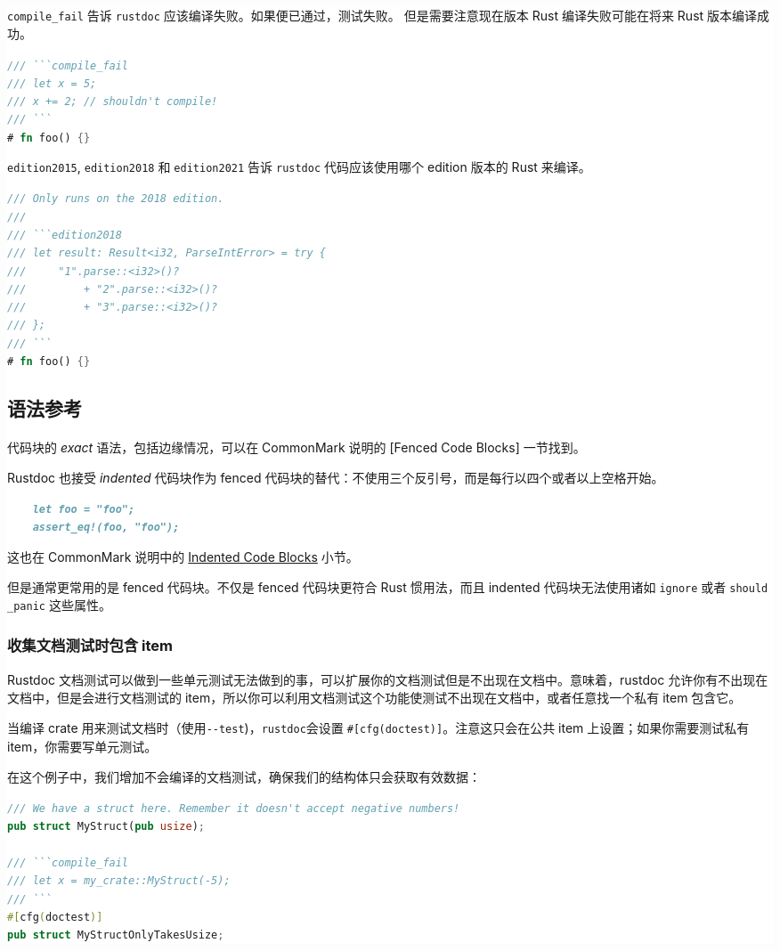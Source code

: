 `compile_fail` 告诉 `rustdoc` 应该编译失败。如果便已通过，测试失败。
但是需要注意现在版本 Rust 编译失败可能在将来 Rust 版本编译成功。

```rust
/// ```compile_fail
/// let x = 5;
/// x += 2; // shouldn't compile!
/// ```
# fn foo() {}
```

`edition2015`, `edition2018` 和 `edition2021` 告诉 `rustdoc` 代码应该使用哪个 edition 版本的 Rust 来编译。

```rust
/// Only runs on the 2018 edition.
///
/// ```edition2018
/// let result: Result<i32, ParseIntError> = try {
///     "1".parse::<i32>()?
///         + "2".parse::<i32>()?
///         + "3".parse::<i32>()?
/// };
/// ```
# fn foo() {}
```

## 语法参考

代码块的 *exact* 语法，包括边缘情况，可以在 CommonMark 说明的 [Fenced Code Blocks] 一节找到。

Rustdoc 也接受 *indented* 代码块作为 fenced 代码块的替代：不使用三个反引号，而是每行以四个或者以上空格开始。

```markdown
    let foo = "foo";
    assert_eq!(foo, "foo");
```

这也在 CommonMark 说明中的 [Indented Code Blocks](https://spec.commonmark.org/0.29/#indented-code-blocks) 小节。

但是通常更常用的是 fenced 代码块。不仅是 fenced 代码块更符合 Rust 惯用法，而且 indented 代码块无法使用诸如 `ignore` 或者 `should_panic` 这些属性。

### 收集文档测试时包含 item

Rustdoc 文档测试可以做到一些单元测试无法做到的事，可以扩展你的文档测试但是不出现在文档中。意味着，rustdoc 允许你有不出现在
文档中，但是会进行文档测试的 item，所以你可以利用文档测试这个功能使测试不出现在文档中，或者任意找一个私有 item 包含它。

当编译 crate 用来测试文档时（使用`--test`)，`rustdoc`会设置 `#[cfg(doctest)]`。注意这只会在公共 item 上设置；如果你需要测试私有 item，你需要写单元测试。

在这个例子中，我们增加不会编译的文档测试，确保我们的结构体只会获取有效数据：

```rust
/// We have a struct here. Remember it doesn't accept negative numbers!
pub struct MyStruct(pub usize);

/// ```compile_fail
/// let x = my_crate::MyStruct(-5);
/// ```
#[cfg(doctest)]
pub struct MyStructOnlyTakesUsize;
```


[test-attr]: ./the-doc-attribute.md#testattr